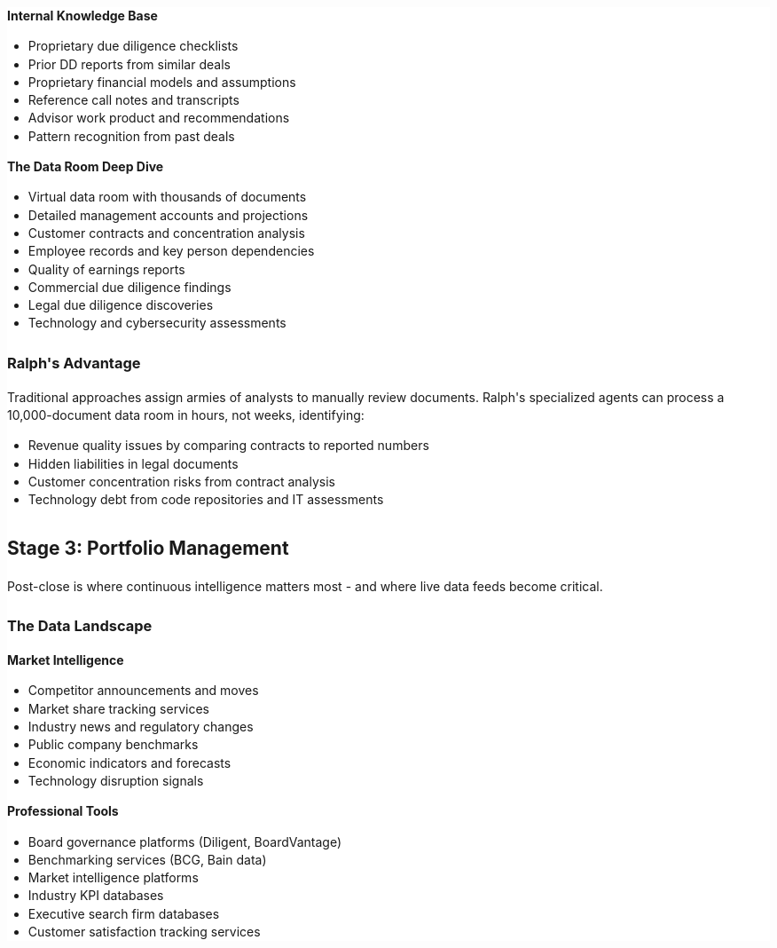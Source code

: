 **Internal Knowledge Base**

- Proprietary due diligence checklists
- Prior DD reports from similar deals
- Proprietary financial models and assumptions
- Reference call notes and transcripts
- Advisor work product and recommendations
- Pattern recognition from past deals

**The Data Room Deep Dive**

- Virtual data room with thousands of documents
- Detailed management accounts and projections
- Customer contracts and concentration analysis
- Employee records and key person dependencies
- Quality of earnings reports
- Commercial due diligence findings
- Legal due diligence discoveries
- Technology and cybersecurity assessments

### Ralph's Advantage

Traditional approaches assign armies of analysts to manually review documents. Ralph's specialized agents can process a 10,000-document data room in hours, not weeks, identifying:

- Revenue quality issues by comparing contracts to reported numbers
- Hidden liabilities in legal documents
- Customer concentration risks from contract analysis
- Technology debt from code repositories and IT assessments

## Stage 3: Portfolio Management

Post-close is where continuous intelligence matters most - and where live data feeds become critical.

### The Data Landscape

**Market Intelligence**

- Competitor announcements and moves
- Market share tracking services
- Industry news and regulatory changes
- Public company benchmarks
- Economic indicators and forecasts
- Technology disruption signals

**Professional Tools**

- Board governance platforms (Diligent, BoardVantage)
- Benchmarking services (BCG, Bain data)
- Market intelligence platforms
- Industry KPI databases
- Executive search firm databases
- Customer satisfaction tracking services
